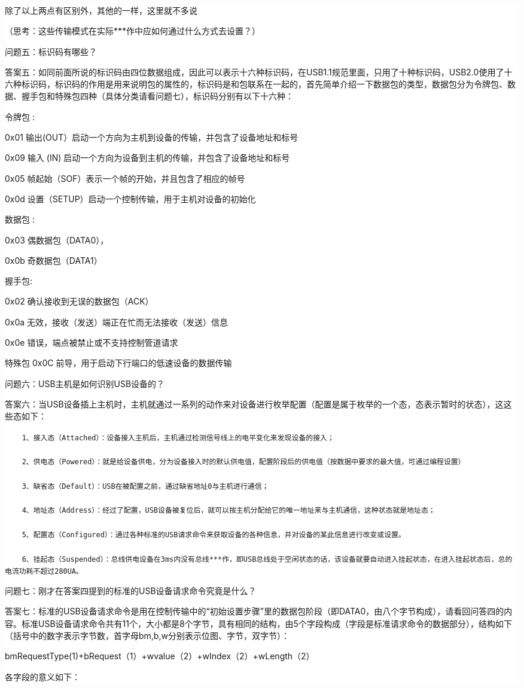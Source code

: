 除了以上两点有区别外，其他的一样，这里就不多说


（思考：这些传输模式在实际***作中应如何通过什么方式去设置？）


问题五：标识码有哪些？


答案五：如同前面所说的标识码由四位数据组成，因此可以表示十六种标识码，在USB1.1规范里面，只用了十种标识码，USB2.0使用了十六种标识码，标识码的作用是用来说明包的属性的，标识码是和包联系在一起的，首先简单介绍一下数据包的类型，数据包分为令牌包、数据、握手包和特殊包四种（具体分类请看问题七），标识码分别有以下十六种：

令牌包 :

0x01 输出(OUT）启动一个方向为主机到设备的传输，并包含了设备地址和标号

0x09 输入 (IN) 启动一个方向为设备到主机的传输，并包含了设备地址和标号

0x05 帧起始（SOF）表示一个帧的开始，并且包含了相应的帧号

0x0d 设置（SETUP）启动一个控制传输，用于主机对设备的初始化

数据包 :

0x03 偶数据包（DATA0），

0x0b 奇数据包（DATA1）

握手包:

0x02 确认接收到无误的数据包（ACK）

0x0a 无效，接收（发送）端正在忙而无法接收（发送）信息

0x0e 错误，端点被禁止或不支持控制管道请求

特殊包 0x0C 前导，用于启动下行端口的低速设备的数据传输

 

问题六：USB主机是如何识别USB设备的？


答案六：当USB设备插上主机时，主机就通过一系列的动作来对设备进行枚举配置（配置是属于枚举的一个态，态表示暂时的状态），这这些态如下：

        1、接入态（Attached）：设备接入主机后，主机通过检测信号线上的电平变化来发现设备的接入；

        2、供电态（Powered）：就是给设备供电，分为设备接入时的默认供电值，配置阶段后的供电值（按数据中要求的最大值，可通过编程设置）

        3、缺省态（Default）：USB在被配置之前，通过缺省地址0与主机进行通信；

        4、地址态（Address）：经过了配置，USB设备被复位后，就可以按主机分配给它的唯一地址来与主机通信，这种状态就是地址态；

        5、配置态（Configured）：通过各种标准的USB请求命令来获取设备的各种信息，并对设备的某此信息进行改变或设置。

        6、挂起态（Suspended）：总线供电设备在3ms内没有总线***作，即USB总线处于空闲状态的话，该设备就要自动进入挂起状态，在进入挂起状态后，总的电流功耗不超过280UA。


问题七：刚才在答案四提到的标准的USB设备请求命令究竟是什么？


答案七：标准的USB设备请求命令是用在控制传输中的“初始设置步骤”里的数据包阶段（即DATA0，由八个字节构成），请看回问答四的内容。标准USB设备请求命令共有11个，大小都是8个字节，具有相同的结构，由5个字段构成（字段是标准请求命令的数据部分），结构如下（括号中的数字表示字节数，首字母bm,b,w分别表示位图、字节，双字节）：

bmRequestType(1)+bRequest（1）+wvalue（2）+wIndex（2）+wLength（2）

各字段的意义如下：
